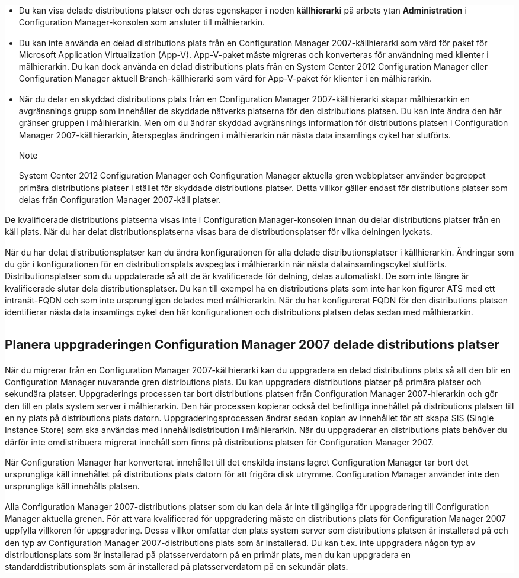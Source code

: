 -   Du kan visa delade distributions platser och deras egenskaper i noden **källhierarki** på arbets ytan **Administration** i Configuration Manager-konsolen som ansluter till målhierarkin.  

-   Du kan inte använda en delad distributions plats från en Configuration Manager 2007-källhierarki som värd för paket för Microsoft Application Virtualization (App-V). App-V-paket måste migreras och konverteras för användning med klienter i målhierarkin. Du kan dock använda en delad distributions plats från en System Center 2012 Configuration Manager eller Configuration Manager aktuell Branch-källhierarki som värd för App-V-paket för klienter i en målhierarkin.  

-   När du delar en skyddad distributions plats från en Configuration Manager 2007-källhierarki skapar målhierarkin en avgränsnings grupp som innehåller de skyddade nätverks platserna för den distributions platsen. Du kan inte ändra den här gränser gruppen i målhierarkin. Men om du ändrar skyddad avgränsnings information för distributions platsen i Configuration Manager 2007-källhierarkin, återspeglas ändringen i målhierarkin när nästa data insamlings cykel har slutförts.  

    > [!NOTE]  
    >  System Center 2012 Configuration Manager och Configuration Manager aktuella gren webbplatser använder begreppet primära distributions platser i stället för skyddade distributions platser. Detta villkor gäller endast för distributions platser som delas från Configuration Manager 2007-käll platser.  

De kvalificerade distributions platserna visas inte i Configuration Manager-konsolen innan du delar distributions platser från en käll plats. När du har delat distributionsplatserna visas bara de distributionsplatser för vilka delningen lyckats.  

När du har delat distributionsplatser kan du ändra konfigurationen för alla delade distributionsplatser i källhierarkin. Ändringar som du gör i konfigurationen för en distributionsplats avspeglas i målhierarkin när nästa datainsamlingscykel slutförts. Distributionsplatser som du uppdaterade så att de är kvalificerade för delning, delas automatiskt. De som inte längre är kvalificerade slutar dela distributionsplatser. Du kan till exempel ha en distributions plats som inte har kon figurer ATS med ett intranät-FQDN och som inte ursprungligen delades med målhierarkin. När du har konfigurerat FQDN för den distributions platsen identifierar nästa data insamlings cykel den här konfigurationen och distributions platsen delas sedan med målhierarkin.  

##  <a name="plan-to-upgrade-configuration-manager-2007-shared-distribution-points"></a><a name="Planning_to_Upgrade_DPs"></a>Planera uppgraderingen Configuration Manager 2007 delade distributions platser  
När du migrerar från en Configuration Manager 2007-källhierarki kan du uppgradera en delad distributions plats så att den blir en Configuration Manager nuvarande gren distributions plats. Du kan uppgradera distributions platser på primära platser och sekundära platser. Uppgraderings processen tar bort distributions platsen från Configuration Manager 2007-hierarkin och gör den till en plats system server i målhierarkin. Den här processen kopierar också det befintliga innehållet på distributions platsen till en ny plats på distributions plats datorn. Uppgraderingsprocessen ändrar sedan kopian av innehållet för att skapa SIS (Single Instance Store) som ska användas med innehållsdistribution i målhierarkin. När du uppgraderar en distributions plats behöver du därför inte omdistribuera migrerat innehåll som finns på distributions platsen för Configuration Manager 2007.  

När Configuration Manager har konverterat innehållet till det enskilda instans lagret Configuration Manager tar bort det ursprungliga käll innehållet på distributions plats datorn för att frigöra disk utrymme. Configuration Manager använder inte den ursprungliga käll innehålls platsen.  

Alla Configuration Manager 2007-distributions platser som du kan dela är inte tillgängliga för uppgradering till Configuration Manager aktuella grenen. För att vara kvalificerad för uppgradering måste en distributions plats för Configuration Manager 2007 uppfylla villkoren för uppgradering. Dessa villkor omfattar den plats system server som distributions platsen är installerad på och den typ av Configuration Manager 2007-distributions plats som är installerad. Du kan t.ex. inte uppgradera någon typ av distributionsplats som är installerad på platsserverdatorn på en primär plats, men du kan uppgradera en standarddistributionsplats som är installerad på platsserverdatorn på en sekundär plats.  
